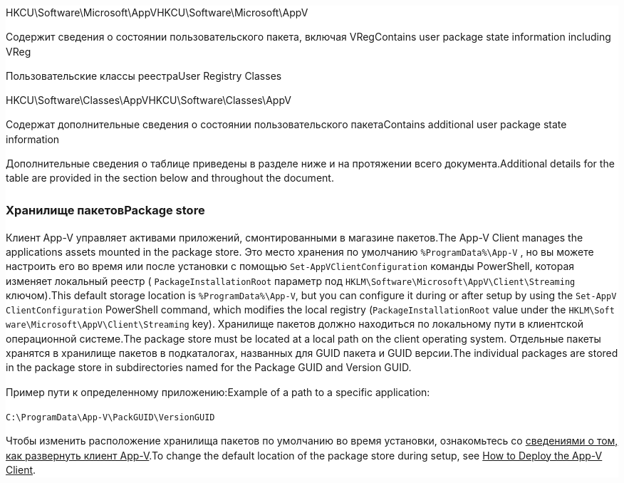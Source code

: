 <td align="left"><p><span data-ttu-id="83c5c-202">HKCU\Software\Microsoft\AppV</span><span class="sxs-lookup"><span data-stu-id="83c5c-202">HKCU\Software\Microsoft\AppV</span></span></p></td>
<td align="left"><p><span data-ttu-id="83c5c-203">Содержит сведения о состоянии пользовательского пакета, включая VReg</span><span class="sxs-lookup"><span data-stu-id="83c5c-203">Contains user package state information including VReg</span></span></p></td>
</tr>
<tr class="odd">
<td align="left"><p><span data-ttu-id="83c5c-204">Пользовательские классы реестра</span><span class="sxs-lookup"><span data-stu-id="83c5c-204">User Registry Classes</span></span></p></td>
<td align="left"><p><span data-ttu-id="83c5c-205">HKCU\Software\Classes\AppV</span><span class="sxs-lookup"><span data-stu-id="83c5c-205">HKCU\Software\Classes\AppV</span></span></p></td>
<td align="left"><p><span data-ttu-id="83c5c-206">Содержат дополнительные сведения о состоянии пользовательского пакета</span><span class="sxs-lookup"><span data-stu-id="83c5c-206">Contains additional user package state information</span></span></p></td>
</tr>
</tbody>
</table>

 

<span data-ttu-id="83c5c-207">Дополнительные сведения о таблице приведены в разделе ниже и на протяжении всего документа.</span><span class="sxs-lookup"><span data-stu-id="83c5c-207">Additional details for the table are provided in the section below and throughout the document.</span></span>

### <span data-ttu-id="83c5c-208">Хранилище пакетов</span><span class="sxs-lookup"><span data-stu-id="83c5c-208">Package store</span></span>

<span data-ttu-id="83c5c-209">Клиент App-V управляет активами приложений, смонтированными в магазине пакетов.</span><span class="sxs-lookup"><span data-stu-id="83c5c-209">The App-V Client manages the applications assets mounted in the package store.</span></span> <span data-ttu-id="83c5c-210">Это место хранения по умолчанию `%ProgramData%\App-V` , но вы можете настроить его во время или после установки с помощью `Set-AppVClientConfiguration` команды PowerShell, которая изменяет локальный реестр ( `PackageInstallationRoot` параметр под `HKLM\Software\Microsoft\AppV\Client\Streaming` ключом).</span><span class="sxs-lookup"><span data-stu-id="83c5c-210">This default storage location is `%ProgramData%\App-V`, but you can configure it during or after setup by using the `Set-AppVClientConfiguration` PowerShell command, which modifies the local registry (`PackageInstallationRoot` value under the `HKLM\Software\Microsoft\AppV\Client\Streaming` key).</span></span> <span data-ttu-id="83c5c-211">Хранилище пакетов должно находиться по локальному пути в клиентской операционной системе.</span><span class="sxs-lookup"><span data-stu-id="83c5c-211">The package store must be located at a local path on the client operating system.</span></span> <span data-ttu-id="83c5c-212">Отдельные пакеты хранятся в хранилище пакетов в подкаталогах, названных для GUID пакета и GUID версии.</span><span class="sxs-lookup"><span data-stu-id="83c5c-212">The individual packages are stored in the package store in subdirectories named for the Package GUID and Version GUID.</span></span>

<span data-ttu-id="83c5c-213">Пример пути к определенному приложению:</span><span class="sxs-lookup"><span data-stu-id="83c5c-213">Example of a path to a specific application:</span></span>

``` syntax
C:\ProgramData\App-V\PackGUID\VersionGUID
```

<span data-ttu-id="83c5c-214">Чтобы изменить расположение хранилища пакетов по умолчанию во время установки, ознакомьтесь со [сведениями о том, как развернуть клиент App-V](how-to-deploy-the-app-v-client-gb18030.md).</span><span class="sxs-lookup"><span data-stu-id="83c5c-214">To change the default location of the package store during setup, see [How to Deploy the App-V Client](how-to-deploy-the-app-v-client-gb18030.md).</span></span>
